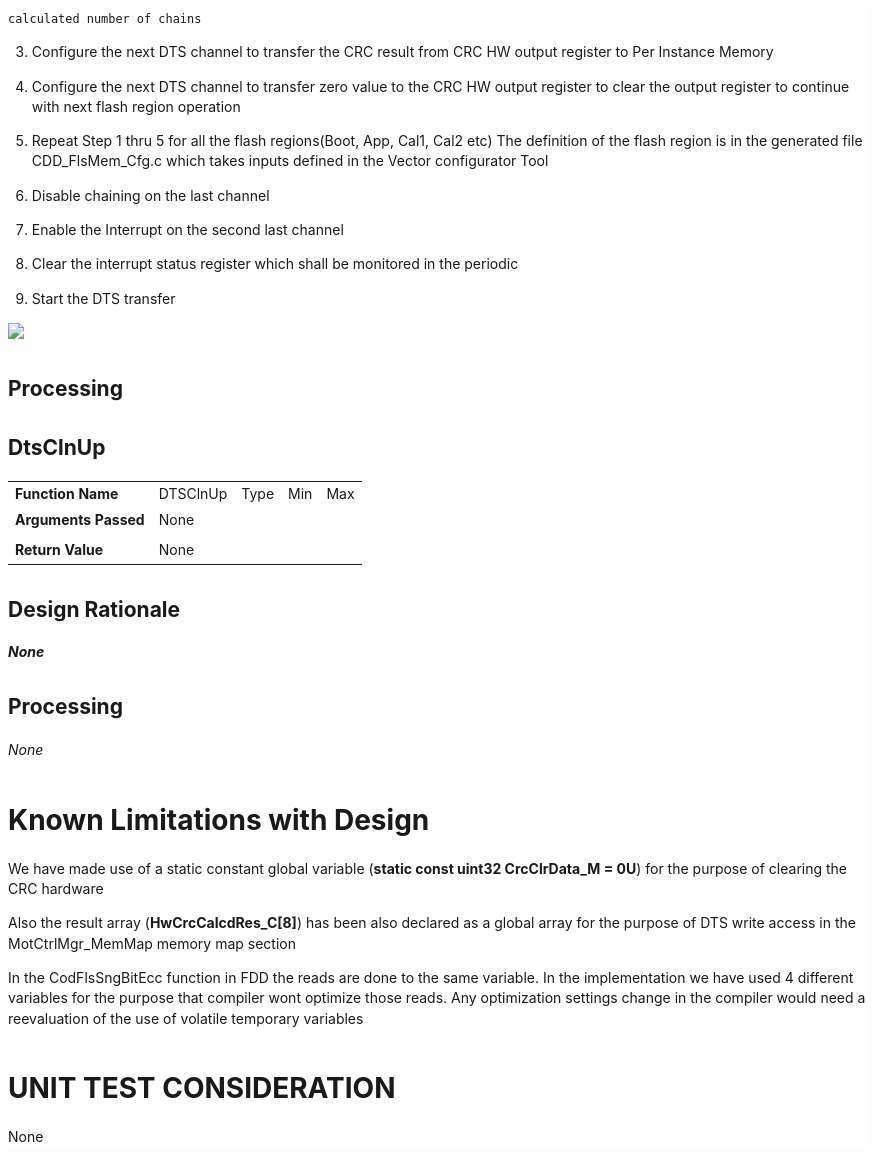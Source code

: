     calculated number of chains

3.  Configure the next DTS channel to transfer the CRC result from CRC
    HW output register to Per Instance Memory

4.  Configure the next DTS channel to transfer zero value to the CRC HW
    output register to clear the output register to continue with next
    flash region operation

5.  Repeat Step 1 thru 5 for all the flash regions(Boot, App, Cal1, Cal2
    etc) The definition of the flash region is in the generated file
    CDD_FlsMem_Cfg.c which takes inputs defined in the Vector
    configurator Tool

6.  Disable chaining on the last channel

7.  Enable the Interrupt on the second last channel

8.  Clear the interrupt status register which shall be monitored in the
    periodic

9.  Start the DTS transfer

![](ElectricPowerSteering_RH850_GM_T1XX_website/docs/CM102A_FlsMem_Impl/doc/mediax/media/image2.emf)

## Processing

## DtsClnUp

|                      |          |      |     |     |
|----------------------|----------|------|-----|-----|
| **Function Name**    | DTSClnUp | Type | Min | Max |
| **Arguments Passed** | None     |      |     |     |
|                      |          |      |     |     |
| **Return Value**     | None     |      |     |     |

## Design Rationale

***None***

## Processing

*None*

# Known Limitations with Design

We have made use of a static constant global variable (**static const
uint32 CrcClrData_M = 0U**) for the purpose of clearing the CRC hardware

Also the result array (**HwCrcCalcdRes_C\[8\]**) has been also declared
as a global array for the purpose of DTS write access in the
MotCtrlMgr_MemMap memory map section

In the CodFlsSngBitEcc function in FDD the reads are done to the same
variable. In the implementation we have used 4 different variables for
the purpose that compiler wont optimize those reads. Any optimization
settings change in the compiler would need a reevaluation of the use of
volatile temporary variables

# UNIT TEST CONSIDERATION

None
